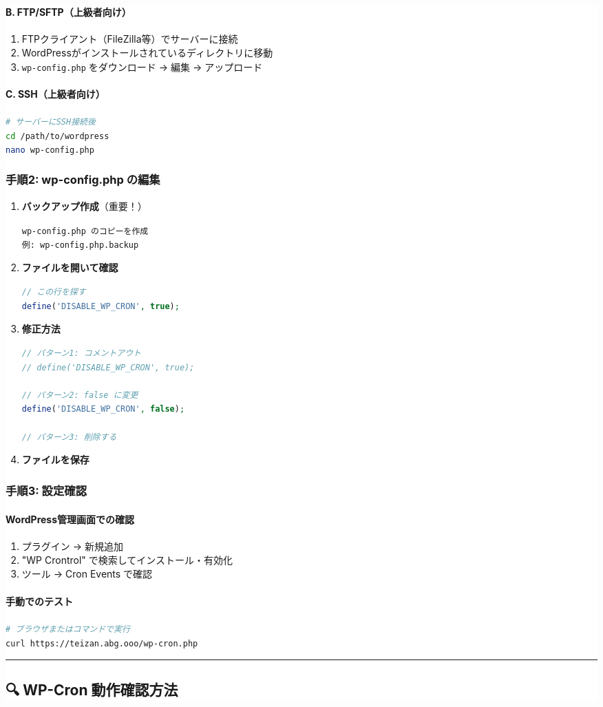 #### B. FTP/SFTP（上級者向け）
1. FTPクライアント（FileZilla等）でサーバーに接続
2. WordPressがインストールされているディレクトリに移動
3. `wp-config.php` をダウンロード → 編集 → アップロード

#### C. SSH（上級者向け）
```bash
# サーバーにSSH接続後
cd /path/to/wordpress
nano wp-config.php
```

### 手順2: wp-config.php の編集

1. **バックアップ作成**（重要！）
   ```
   wp-config.php のコピーを作成
   例: wp-config.php.backup
   ```

2. **ファイルを開いて確認**
   ```php
   // この行を探す
   define('DISABLE_WP_CRON', true);
   ```

3. **修正方法**
   ```php
   // パターン1: コメントアウト
   // define('DISABLE_WP_CRON', true);
   
   // パターン2: false に変更
   define('DISABLE_WP_CRON', false);
   
   // パターン3: 削除する
   ```

4. **ファイルを保存**

### 手順3: 設定確認

#### WordPress管理画面での確認
1. プラグイン → 新規追加
2. "WP Crontrol" で検索してインストール・有効化
3. ツール → Cron Events で確認

#### 手動でのテスト
```bash
# ブラウザまたはコマンドで実行
curl https://teizan.abg.ooo/wp-cron.php
```

---

## 🔍 WP-Cron 動作確認方法
